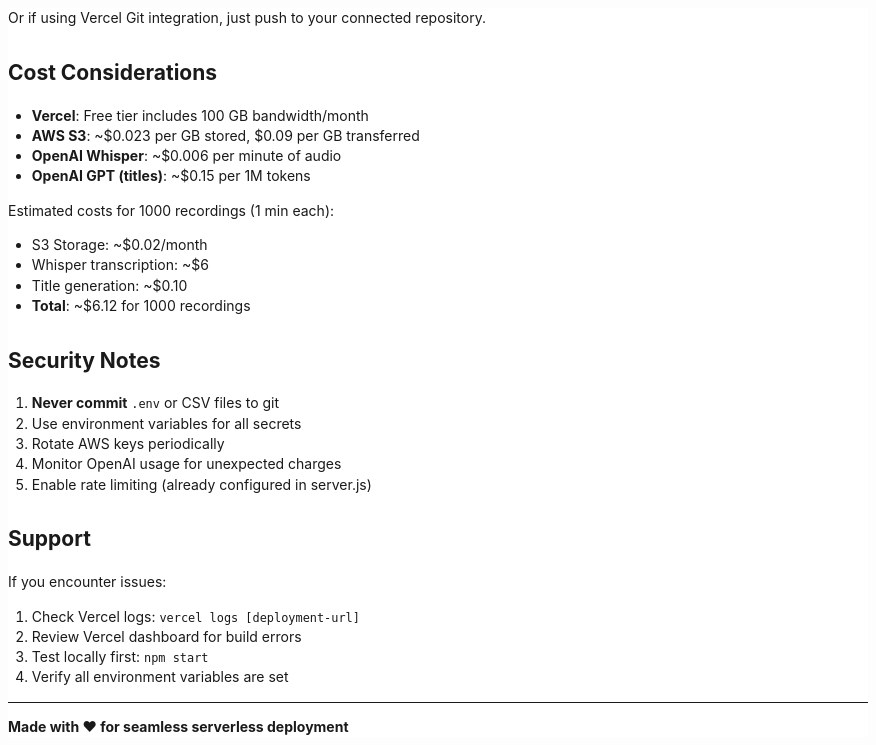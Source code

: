 Or if using Vercel Git integration, just push to your connected repository.

## Cost Considerations

- **Vercel**: Free tier includes 100 GB bandwidth/month
- **AWS S3**: ~$0.023 per GB stored, $0.09 per GB transferred
- **OpenAI Whisper**: ~$0.006 per minute of audio
- **OpenAI GPT (titles)**: ~$0.15 per 1M tokens

Estimated costs for 1000 recordings (1 min each):
- S3 Storage: ~$0.02/month
- Whisper transcription: ~$6
- Title generation: ~$0.10
- **Total**: ~$6.12 for 1000 recordings

## Security Notes

1. **Never commit** `.env` or CSV files to git
2. Use environment variables for all secrets
3. Rotate AWS keys periodically
4. Monitor OpenAI usage for unexpected charges
5. Enable rate limiting (already configured in server.js)

## Support

If you encounter issues:
1. Check Vercel logs: `vercel logs [deployment-url]`
2. Review Vercel dashboard for build errors
3. Test locally first: `npm start`
4. Verify all environment variables are set

---

**Made with ❤️ for seamless serverless deployment**
